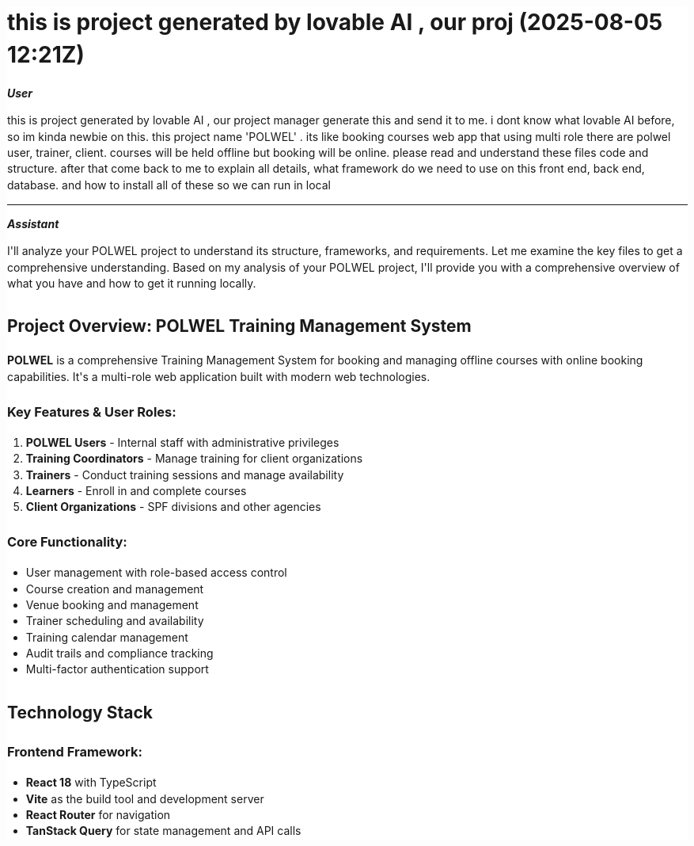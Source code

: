 

# this is project generated by lovable AI , our proj (2025-08-05 12:21Z)

_**User**_

this is project generated by lovable AI , our project manager generate this and send it to me. i dont know what lovable AI before, so im kinda newbie on this. this project name 'POLWEL' . its like booking courses web app that using multi role there are polwel user, trainer, client. courses will be held offline but booking will be online. please read and understand these files code and structure. after that come back to me to explain all details,  what framework do we need to use on this front end, back end, database. and how to install all of these so we can run in local

---

_**Assistant**_

I'll analyze your POLWEL project to understand its structure, frameworks, and requirements. Let me examine the key files to get a comprehensive understanding. Based on my analysis of your POLWEL project, I'll provide you with a comprehensive overview of what you have and how to get it running locally.

## Project Overview: POLWEL Training Management System

**POLWEL** is a comprehensive Training Management System for booking and managing offline courses with online booking capabilities. It's a multi-role web application built with modern web technologies.

### Key Features & User Roles:

1. **POLWEL Users** - Internal staff with administrative privileges
2. **Training Coordinators** - Manage training for client organizations
3. **Trainers** - Conduct training sessions and manage availability
4. **Learners** - Enroll in and complete courses
5. **Client Organizations** - SPF divisions and other agencies

### Core Functionality:
- User management with role-based access control
- Course creation and management
- Venue booking and management
- Trainer scheduling and availability
- Training calendar management
- Audit trails and compliance tracking
- Multi-factor authentication support

## Technology Stack

### Frontend Framework:
- **React 18** with TypeScript
- **Vite** as the build tool and development server
- **React Router** for navigation
- **TanStack Query** for state management and API calls
